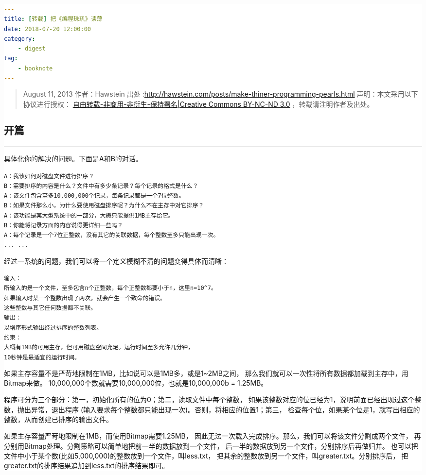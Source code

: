 ```yaml
---
title: [转载] 把《编程珠玑》读薄
date: 2018-07-20 12:00:00
category:
    - digest
tag: 
    - booknote
---
```


> August 11, 2013
作者：Hawstein
出处   :http://hawstein.com/posts/make-thiner-programming-pearls.html
 声明：本文采用以下协议进行授权： [自由转载-非商用-非衍生-保持署名|Creative Commons BY-NC-ND 3.0](https://creativecommons.org/licenses/by-nc-nd/3.0/deed.zh) ，转载请注明作者及出处。

## 开篇
---

具体化你的解决的问题。下面是A和B的对话。

```
A：我该如何对磁盘文件进行排序？
B：需要排序的内容是什么？文件中有多少条记录？每个记录的格式是什么？
A：该文件包含至多10,000,000个记录，每条记录都是一个7位整数。
B：如果文件那么小，为什么要使用磁盘排序呢？为什么不在主存中对它排序？
A：该功能是某大型系统中的一部分，大概只能提供1MB主存给它。
B：你能将记录方面的内容说得更详细一些吗？
A：每个记录是一个7位正整数，没有其它的关联数据，每个整数至多只能出现一次。
... ...
```

经过一系统的问题，我们可以将一个定义模糊不清的问题变得具体而清晰：

```
输入：
所输入的是一个文件，至多包含n个正整数，每个正整数都要小于n，这里n=10^7。
如果输入时某一个整数出现了两次，就会产生一个致命的错误。
这些整数与其它任何数据都不关联。
输出：
以增序形式输出经过排序的整数列表。
约束：
大概有1MB的可用主存，但可用磁盘空间充足。运行时间至多允许几分钟，
10秒钟是最适宜的运行时间。
```

如果主存容量不是严苛地限制在1MB，比如说可以是1MB多，或是1~2MB之间， 那么我们就可以一次性将所有数据都加载到主存中，用Bitmap来做。 10,000,000个数就需要10,000,000位，也就是10,000,000b = 1.25MB。

程序可分为三个部分：第一，初始化所有的位为0；第二，读取文件中每个整数， 如果该整数对应的位已经为1，说明前面已经出现过这个整数，抛出异常，退出程序 (输入要求每个整数都只能出现一次)。否则，将相应的位置1；第三， 检查每个位，如果某个位是1，就写出相应的整数，从而创建已排序的输出文件。

如果主存容量严苛地限制在1MB，而使用Bitmap需要1.25MB， 因此无法一次载入完成排序。那么，我们可以将该文件分割成两个文件， 再分别用Bitmap处理。分割策略可以简单地把前一半的数据放到一个文件， 后一半的数据放到另一个文件，分别排序后再做归并。 也可以把文件中小于某个数(比如5,000,000)的整数放到一个文件，叫less.txt， 把其余的整数放到另一个文件，叫greater.txt。分别排序后， 把greater.txt的排序结果追加到less.txt的排序结果即可。
